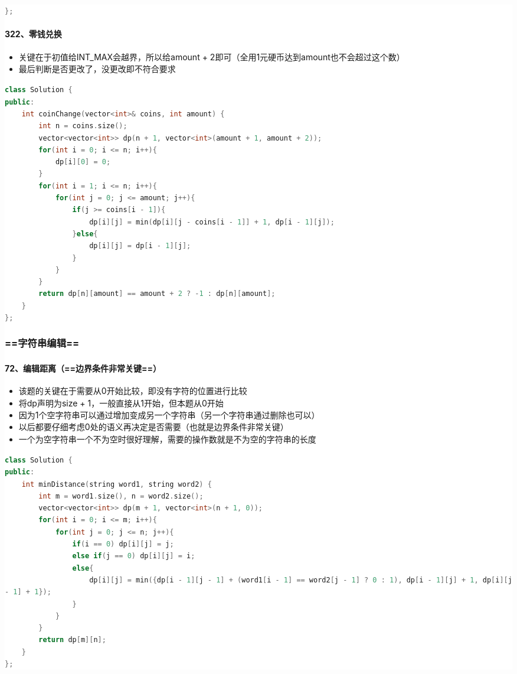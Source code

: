 ```c++
};
```



#### 322、零钱兑换

- 关键在于初值给INT_MAX会越界，所以给amount + 2即可（全用1元硬币达到amount也不会超过这个数）
- 最后判断是否更改了，没更改即不符合要求

```c++
class Solution {
public:
    int coinChange(vector<int>& coins, int amount) {
        int n = coins.size();
        vector<vector<int>> dp(n + 1, vector<int>(amount + 1, amount + 2));
        for(int i = 0; i <= n; i++){
            dp[i][0] = 0;
        }
        for(int i = 1; i <= n; i++){
            for(int j = 0; j <= amount; j++){
                if(j >= coins[i - 1]){
                    dp[i][j] = min(dp[i][j - coins[i - 1]] + 1, dp[i - 1][j]);
                }else{
                    dp[i][j] = dp[i - 1][j];
                }
            }
        }
        return dp[n][amount] == amount + 2 ? -1 : dp[n][amount];
    }   
};
```



### ==字符串编辑==

#### 72、编辑距离（==边界条件非常关键==）

- 该题的关键在于需要从0开始比较，即没有字符的位置进行比较
- 将dp声明为size + 1，一般直接从1开始，但本题从0开始
- 因为1个空字符串可以通过增加变成另一个字符串（另一个字符串通过删除也可以）
- 以后都要仔细考虑0处的语义再决定是否需要（也就是边界条件非常关键）
- 一个为空字符串一个不为空时很好理解，需要的操作数就是不为空的字符串的长度

```c++
class Solution {
public:
    int minDistance(string word1, string word2) {
        int m = word1.size(), n = word2.size();
        vector<vector<int>> dp(m + 1, vector<int>(n + 1, 0));
        for(int i = 0; i <= m; i++){
            for(int j = 0; j <= n; j++){
                if(i == 0) dp[i][j] = j;
                else if(j == 0) dp[i][j] = i;
                else{
                    dp[i][j] = min({dp[i - 1][j - 1] + (word1[i - 1] == word2[j - 1] ? 0 : 1), dp[i - 1][j] + 1, dp[i][j - 1] + 1});
                }
            }
        }
        return dp[m][n];
    }
};
```
